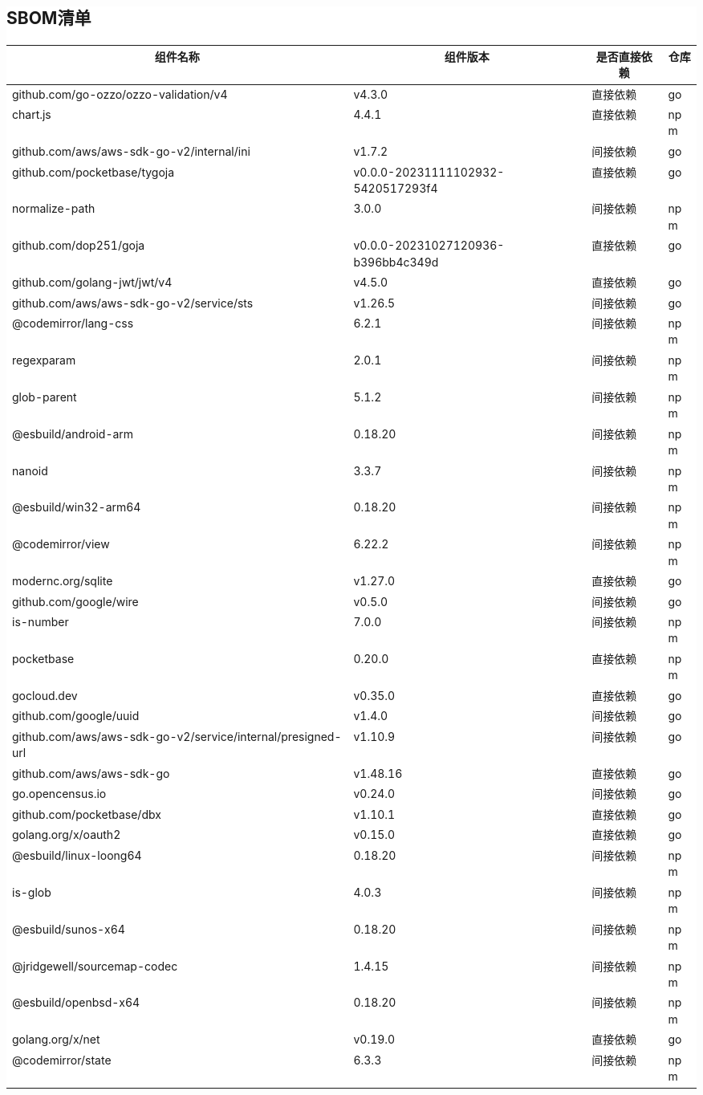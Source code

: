 


## SBOM清单

| 组件名称 | 组件版本 | 是否直接依赖 | 仓库 |
| -------- | -------- | ------------ | ---- |
|github.com/go-ozzo/ozzo-validation/v4|v4.3.0|直接依赖|go|
|chart.js|4.4.1|直接依赖|npm|
|github.com/aws/aws-sdk-go-v2/internal/ini|v1.7.2|间接依赖|go|
|github.com/pocketbase/tygoja|v0.0.0-20231111102932-5420517293f4|直接依赖|go|
|normalize-path|3.0.0|间接依赖|npm|
|github.com/dop251/goja|v0.0.0-20231027120936-b396bb4c349d|直接依赖|go|
|github.com/golang-jwt/jwt/v4|v4.5.0|直接依赖|go|
|github.com/aws/aws-sdk-go-v2/service/sts|v1.26.5|间接依赖|go|
|@codemirror/lang-css|6.2.1|间接依赖|npm|
|regexparam|2.0.1|间接依赖|npm|
|glob-parent|5.1.2|间接依赖|npm|
|@esbuild/android-arm|0.18.20|间接依赖|npm|
|nanoid|3.3.7|间接依赖|npm|
|@esbuild/win32-arm64|0.18.20|间接依赖|npm|
|@codemirror/view|6.22.2|间接依赖|npm|
|modernc.org/sqlite|v1.27.0|直接依赖|go|
|github.com/google/wire|v0.5.0|间接依赖|go|
|is-number|7.0.0|间接依赖|npm|
|pocketbase|0.20.0|直接依赖|npm|
|gocloud.dev|v0.35.0|直接依赖|go|
|github.com/google/uuid|v1.4.0|间接依赖|go|
|github.com/aws/aws-sdk-go-v2/service/internal/presigned-url|v1.10.9|间接依赖|go|
|github.com/aws/aws-sdk-go|v1.48.16|直接依赖|go|
|go.opencensus.io|v0.24.0|间接依赖|go|
|github.com/pocketbase/dbx|v1.10.1|直接依赖|go|
|golang.org/x/oauth2|v0.15.0|直接依赖|go|
|@esbuild/linux-loong64|0.18.20|间接依赖|npm|
|is-glob|4.0.3|间接依赖|npm|
|@esbuild/sunos-x64|0.18.20|间接依赖|npm|
|@jridgewell/sourcemap-codec|1.4.15|间接依赖|npm|
|@esbuild/openbsd-x64|0.18.20|间接依赖|npm|
|golang.org/x/net|v0.19.0|直接依赖|go|
|@codemirror/state|6.3.3|间接依赖|npm|